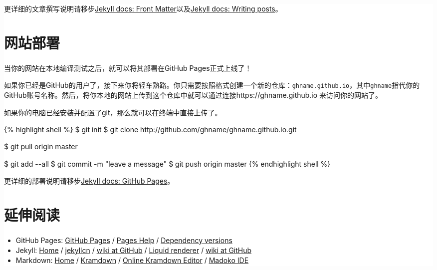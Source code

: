 更详细的文章撰写说明请移步[Jekyll docs: Front Matter](http://jekyllrb.com/docs/frontmatter/)以及[Jekyll docs: Writing posts](http://jekyllrb.com/docs/posts/)。

# 网站部署

当你的网站在本地编译测试之后，就可以将其部署在GitHub Pages正式上线了！

如果你已经是GitHub的用户了，接下来你将轻车熟路。你只需要按照格式创建一个新的仓库：`ghname.github.io`，其中`ghname`指代你的GitHub账号名称。然后，将你本地的网站上传到这个仓库中就可以通过连接https://ghname.github.io 来访问你的网站了。

如果你的电脑已经安装并配置了git，那么就可以在终端中直接上传了。

{% highlight shell %}
$ git init
$ git clone http://github.com/ghname/ghname.github.io.git

$ git pull origin master

$ git add --all
$ git commit -m "leave a message"
$ git push origin master
{% endhighlight shell %}

更详细的部署说明请移步[Jekyll docs: GitHub Pages](https://jekyllrb.com/docs/github-pages/)。

# 延伸阅读

* GitHub Pages: [GitHub Pages](https://pages.github.com/) / [Pages Help](https://help.github.com/categories/github-pages-basics/) / [Dependency versions](https://pages.github.com/versions/)
* Jekyll: [Home](https://jekyllrb.com/) / [jekyllcn](http://jekyllcn.com/) / [wiki at GitHub](https://github.com/jekyll/jekyll/wiki) / [Liquid renderer](https://shopify.github.io/liquid/) / [wiki at GitHub](https://github.com/Shopify/liquid/wiki)
* Markdown: [Home](http://daringfireball.net/projects/markdown/) / [Kramdown](http://kramdown.gettalong.org/index.html) / [Online Kramdown Editor](http://kramdown.herokuapp.com/) / [Madoko IDE](https://www.madoko.net/)
